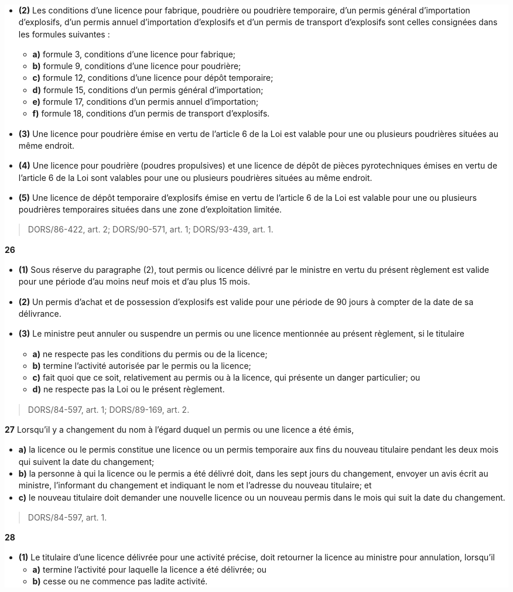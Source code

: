 - **(2)** Les conditions d’une licence pour fabrique, poudrière ou poudrière temporaire, d’un permis général d’importation d’explosifs, d’un permis annuel d’importation d’explosifs et d’un permis de transport d’explosifs sont celles consignées dans les formules suivantes :
	- **a)** formule 3, conditions d’une licence pour fabrique;
	- **b)** formule 9, conditions d’une licence pour poudrière;
	- **c)** formule 12, conditions d’une licence pour dépôt temporaire;
	- **d)** formule 15, conditions d’un permis général d’importation;
	- **e)** formule 17, conditions d’un permis annuel d’importation;
	- **f)** formule 18, conditions d’un permis de transport d’explosifs.

- **(3)** Une licence pour poudrière émise en vertu de l’article 6 de la Loi est valable pour une ou plusieurs poudrières situées au même endroit.

- **(4)** Une licence pour poudrière (poudres propulsives) et une licence de dépôt de pièces pyrotechniques émises en vertu de l’article 6 de la Loi sont valables pour une ou plusieurs poudrières situées au même endroit.

- **(5)** Une licence de dépôt temporaire d’explosifs émise en vertu de l’article 6 de la Loi est valable pour une ou plusieurs poudrières temporaires situées dans une zone d’exploitation limitée.
> DORS/86-422, art. 2; DORS/90-571, art. 1; DORS/93-439, art. 1.




**26** 

- **(1)** Sous réserve du paragraphe (2), tout permis ou licence délivré par le ministre en vertu du présent règlement est valide pour une période d’au moins neuf mois et d’au plus 15 mois.

- **(2)** Un permis d’achat et de possession d’explosifs est valide pour une période de 90 jours à compter de la date de sa délivrance.

- **(3)** Le ministre peut annuler ou suspendre un permis ou une licence mentionnée au présent règlement, si le titulaire
	- **a)** ne respecte pas les conditions du permis ou de la licence;
	- **b)** termine l’activité autorisée par le permis ou la licence;
	- **c)** fait quoi que ce soit, relativement au permis ou à la licence, qui présente un danger particulier; ou
	- **d)** ne respecte pas la Loi ou le présent règlement.
> DORS/84-597, art. 1; DORS/89-169, art. 2.




**27** Lorsqu’il y a changement du nom à l’égard duquel un permis ou une licence a été émis,
- **a)** la licence ou le permis constitue une licence ou un permis temporaire aux fins du nouveau titulaire pendant les deux mois qui suivent la date du changement;
- **b)** la personne à qui la licence ou le permis a été délivré doit, dans les sept jours du changement, envoyer un avis écrit au ministre, l’informant du changement et indiquant le nom et l’adresse du nouveau titulaire; et
- **c)** le nouveau titulaire doit demander une nouvelle licence ou un nouveau permis dans le mois qui suit la date du changement.
> DORS/84-597, art. 1.




**28** 

- **(1)** Le titulaire d’une licence délivrée pour une activité précise, doit retourner la licence au ministre pour annulation, lorsqu’il
	- **a)** termine l’activité pour laquelle la licence a été délivrée; ou
	- **b)** cesse ou ne commence pas ladite activité.
